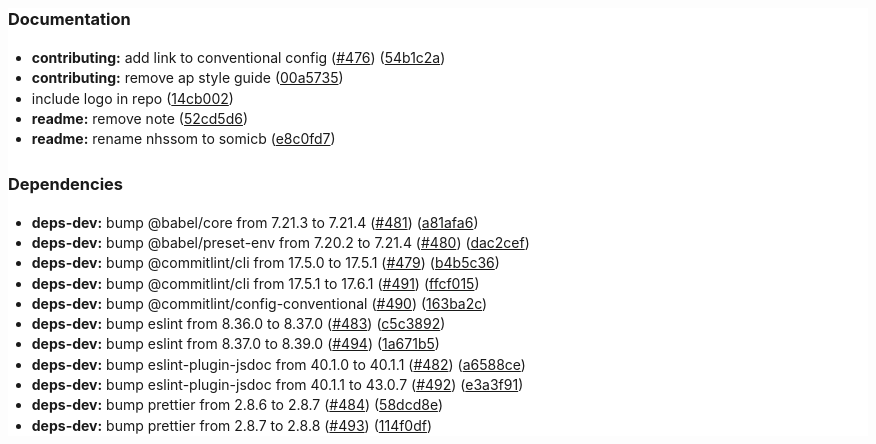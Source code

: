
### Documentation

* **contributing:** add link to conventional config ([#476](https://github.com/Fdawgs/yh-fhir-listeners/issues/476)) ([54b1c2a](https://github.com/Fdawgs/yh-fhir-listeners/commit/54b1c2ab28f68fc6f43b2b99e6f8491dc51e02ae))
* **contributing:** remove ap style guide ([00a5735](https://github.com/Fdawgs/yh-fhir-listeners/commit/00a5735e9344d0179dafa04dfd37d5e50139edc1))
* include logo in repo ([14cb002](https://github.com/Fdawgs/yh-fhir-listeners/commit/14cb002fe307eb0ae31557beee6346fcc881fa91))
* **readme:** remove note ([52cd5d6](https://github.com/Fdawgs/yh-fhir-listeners/commit/52cd5d6a1b175ee2c0682fae7cbf2f50c8fed622))
* **readme:** rename nhssom to somicb ([e8c0fd7](https://github.com/Fdawgs/yh-fhir-listeners/commit/e8c0fd7b17a43c4d0f4af95536c97fc1b824dbbe))


### Dependencies

* **deps-dev:** bump @babel/core from 7.21.3 to 7.21.4 ([#481](https://github.com/Fdawgs/yh-fhir-listeners/issues/481)) ([a81afa6](https://github.com/Fdawgs/yh-fhir-listeners/commit/a81afa65c0af13a0bfa88df5a8da4fe282109af9))
* **deps-dev:** bump @babel/preset-env from 7.20.2 to 7.21.4 ([#480](https://github.com/Fdawgs/yh-fhir-listeners/issues/480)) ([dac2cef](https://github.com/Fdawgs/yh-fhir-listeners/commit/dac2cef0a4d1e88cb0ae8e9cfb5c4c035cbe8da0))
* **deps-dev:** bump @commitlint/cli from 17.5.0 to 17.5.1 ([#479](https://github.com/Fdawgs/yh-fhir-listeners/issues/479)) ([b4b5c36](https://github.com/Fdawgs/yh-fhir-listeners/commit/b4b5c36bfd175fb22c9de50df09c596c8da28967))
* **deps-dev:** bump @commitlint/cli from 17.5.1 to 17.6.1 ([#491](https://github.com/Fdawgs/yh-fhir-listeners/issues/491)) ([ffcf015](https://github.com/Fdawgs/yh-fhir-listeners/commit/ffcf01564de6ff0eab6a4f8d2b8f2360e8394ffb))
* **deps-dev:** bump @commitlint/config-conventional ([#490](https://github.com/Fdawgs/yh-fhir-listeners/issues/490)) ([163ba2c](https://github.com/Fdawgs/yh-fhir-listeners/commit/163ba2c069d385007d4694d8d5de6c6a9a2a4e59))
* **deps-dev:** bump eslint from 8.36.0 to 8.37.0 ([#483](https://github.com/Fdawgs/yh-fhir-listeners/issues/483)) ([c5c3892](https://github.com/Fdawgs/yh-fhir-listeners/commit/c5c38922e9f5a104c634d9604608c893383debe2))
* **deps-dev:** bump eslint from 8.37.0 to 8.39.0 ([#494](https://github.com/Fdawgs/yh-fhir-listeners/issues/494)) ([1a671b5](https://github.com/Fdawgs/yh-fhir-listeners/commit/1a671b5c2baab259e9abadc03b87489a1939474a))
* **deps-dev:** bump eslint-plugin-jsdoc from 40.1.0 to 40.1.1 ([#482](https://github.com/Fdawgs/yh-fhir-listeners/issues/482)) ([a6588ce](https://github.com/Fdawgs/yh-fhir-listeners/commit/a6588ce443c3970af96e91fe2027d3e5d10e5e2f))
* **deps-dev:** bump eslint-plugin-jsdoc from 40.1.1 to 43.0.7 ([#492](https://github.com/Fdawgs/yh-fhir-listeners/issues/492)) ([e3a3f91](https://github.com/Fdawgs/yh-fhir-listeners/commit/e3a3f912076bb0254bef0fc0a217da0ee177eb0e))
* **deps-dev:** bump prettier from 2.8.6 to 2.8.7 ([#484](https://github.com/Fdawgs/yh-fhir-listeners/issues/484)) ([58dcd8e](https://github.com/Fdawgs/yh-fhir-listeners/commit/58dcd8ea95a239fc2e5f89645c38957ec3521b50))
* **deps-dev:** bump prettier from 2.8.7 to 2.8.8 ([#493](https://github.com/Fdawgs/yh-fhir-listeners/issues/493)) ([114f0df](https://github.com/Fdawgs/yh-fhir-listeners/commit/114f0df55d8087922f3214b3869ba67d96116b72))
